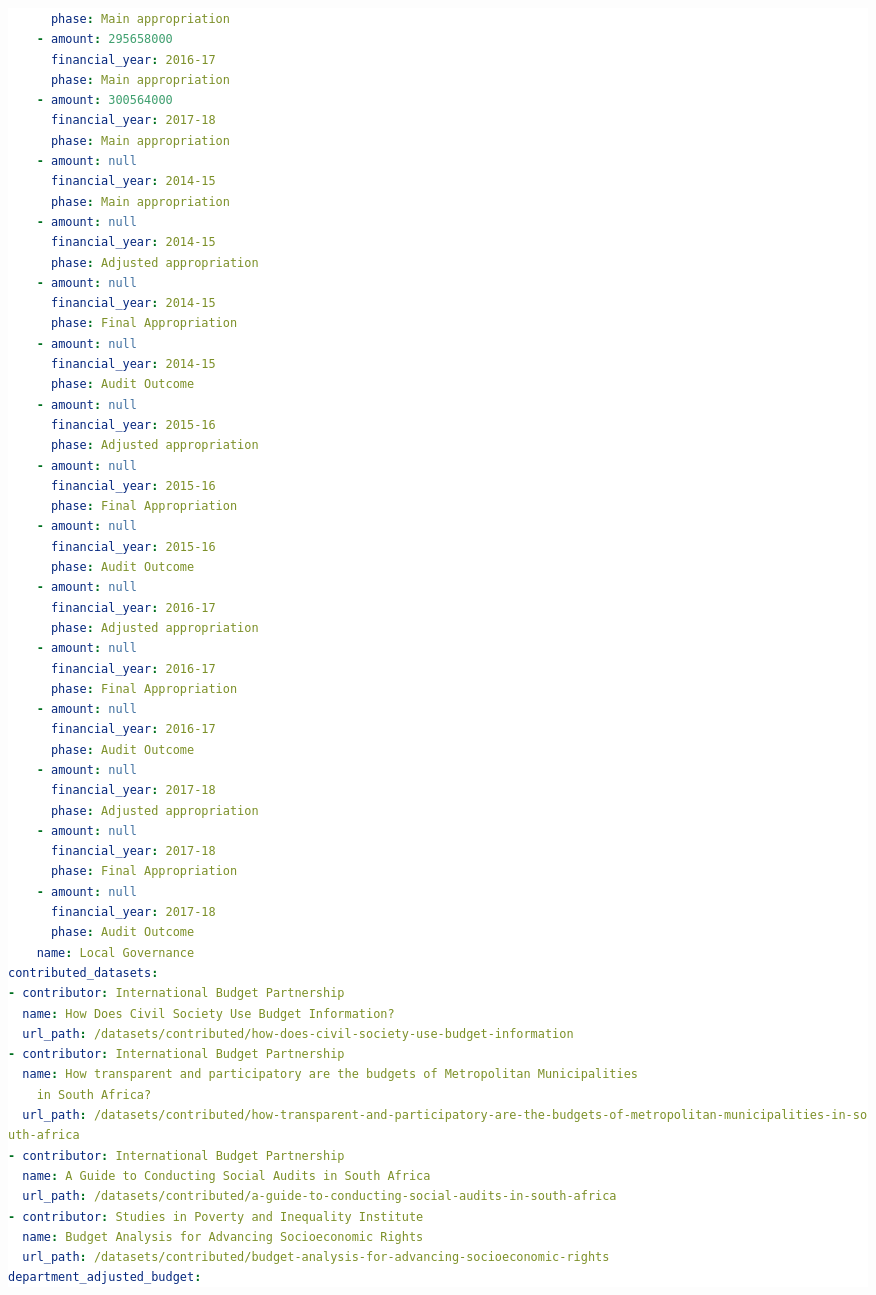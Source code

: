 ```yaml
      phase: Main appropriation
    - amount: 295658000
      financial_year: 2016-17
      phase: Main appropriation
    - amount: 300564000
      financial_year: 2017-18
      phase: Main appropriation
    - amount: null
      financial_year: 2014-15
      phase: Main appropriation
    - amount: null
      financial_year: 2014-15
      phase: Adjusted appropriation
    - amount: null
      financial_year: 2014-15
      phase: Final Appropriation
    - amount: null
      financial_year: 2014-15
      phase: Audit Outcome
    - amount: null
      financial_year: 2015-16
      phase: Adjusted appropriation
    - amount: null
      financial_year: 2015-16
      phase: Final Appropriation
    - amount: null
      financial_year: 2015-16
      phase: Audit Outcome
    - amount: null
      financial_year: 2016-17
      phase: Adjusted appropriation
    - amount: null
      financial_year: 2016-17
      phase: Final Appropriation
    - amount: null
      financial_year: 2016-17
      phase: Audit Outcome
    - amount: null
      financial_year: 2017-18
      phase: Adjusted appropriation
    - amount: null
      financial_year: 2017-18
      phase: Final Appropriation
    - amount: null
      financial_year: 2017-18
      phase: Audit Outcome
    name: Local Governance
contributed_datasets:
- contributor: International Budget Partnership
  name: How Does Civil Society Use Budget Information?
  url_path: /datasets/contributed/how-does-civil-society-use-budget-information
- contributor: International Budget Partnership
  name: How transparent and participatory are the budgets of Metropolitan Municipalities
    in South Africa?
  url_path: /datasets/contributed/how-transparent-and-participatory-are-the-budgets-of-metropolitan-municipalities-in-south-africa
- contributor: International Budget Partnership
  name: A Guide to Conducting Social Audits in South Africa
  url_path: /datasets/contributed/a-guide-to-conducting-social-audits-in-south-africa
- contributor: Studies in Poverty and Inequality Institute
  name: Budget Analysis for Advancing Socioeconomic Rights
  url_path: /datasets/contributed/budget-analysis-for-advancing-socioeconomic-rights
department_adjusted_budget:
```